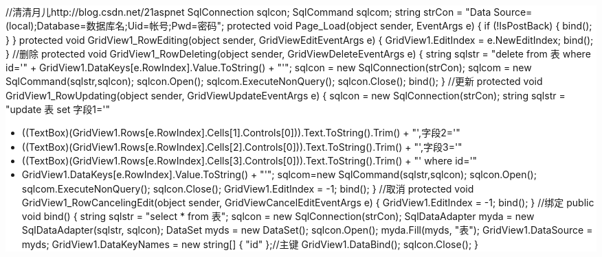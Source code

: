 //清清月儿http://blog.csdn.net/21aspnet
SqlConnection sqlcon;
SqlCommand sqlcom;
string strCon = "Data Source=(local);Database=数据库名;Uid=帐号;Pwd=密码";
protected void Page_Load(object sender, EventArgs e)
{
if (!IsPostBack)
{
bind();
}
}
protected void GridView1_RowEditing(object sender, GridViewEditEventArgs e)
{
GridView1.EditIndex = e.NewEditIndex;
bind();
}
//删除
protected void GridView1_RowDeleting(object sender, GridViewDeleteEventArgs e)
{
string sqlstr = "delete from 表 where id='" + GridView1.DataKeys[e.RowIndex].Value.ToString() + "'";
sqlcon = new SqlConnection(strCon);
sqlcom = new SqlCommand(sqlstr,sqlcon);
sqlcon.Open();
sqlcom.ExecuteNonQuery();
sqlcon.Close();
bind();
}
//更新
protected void GridView1_RowUpdating(object sender, GridViewUpdateEventArgs e)
{
sqlcon = new SqlConnection(strCon);
string sqlstr = "update 表 set 字段1='"
+ ((TextBox)(GridView1.Rows[e.RowIndex].Cells[1].Controls[0])).Text.ToString().Trim() + "',字段2='"
+ ((TextBox)(GridView1.Rows[e.RowIndex].Cells[2].Controls[0])).Text.ToString().Trim() + "',字段3='"
+ ((TextBox)(GridView1.Rows[e.RowIndex].Cells[3].Controls[0])).Text.ToString().Trim() + "' where id='"
+ GridView1.DataKeys[e.RowIndex].Value.ToString() + "'";
sqlcom=new SqlCommand(sqlstr,sqlcon);
sqlcon.Open();
sqlcom.ExecuteNonQuery();
sqlcon.Close();
GridView1.EditIndex = -1;
bind();
}
//取消
protected void GridView1_RowCancelingEdit(object sender, GridViewCancelEditEventArgs e)
{
GridView1.EditIndex = -1;
bind();
}
//绑定
public void bind()
{
string sqlstr = "select * from 表";
sqlcon = new SqlConnection(strCon);
SqlDataAdapter myda = new SqlDataAdapter(sqlstr, sqlcon);
DataSet myds = new DataSet();
sqlcon.Open();
myda.Fill(myds, "表");
GridView1.DataSource = myds;
GridView1.DataKeyNames = new string[] { "id" };//主键
GridView1.DataBind();
sqlcon.Close();
}